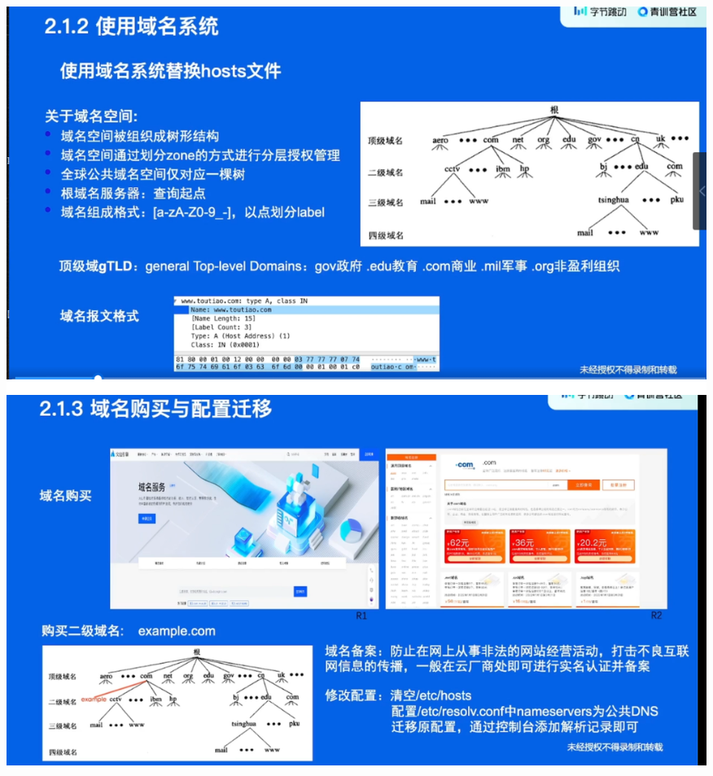 ![image-20220528190505219](将我的服务开放给用户.assets/image-20220528190505219.png)

![image-20220528190646476](将我的服务开放给用户.assets/image-20220528190646476.png)
